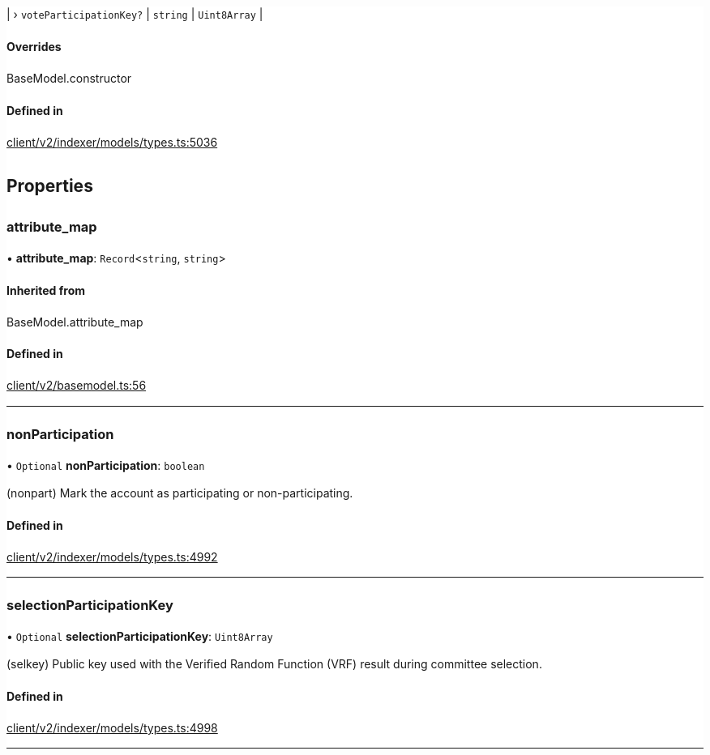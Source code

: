 | › `voteParticipationKey?` | `string` \| `Uint8Array` |

#### Overrides

BaseModel.constructor

#### Defined in

[client/v2/indexer/models/types.ts:5036](https://github.com/algorand/js-algorand-sdk/blob/13a5d73/src/client/v2/indexer/models/types.ts#L5036)

## Properties

### attribute\_map

• **attribute\_map**: `Record`<`string`, `string`\>

#### Inherited from

BaseModel.attribute\_map

#### Defined in

[client/v2/basemodel.ts:56](https://github.com/algorand/js-algorand-sdk/blob/13a5d73/src/client/v2/basemodel.ts#L56)

___

### nonParticipation

• `Optional` **nonParticipation**: `boolean`

(nonpart) Mark the account as participating or non-participating.

#### Defined in

[client/v2/indexer/models/types.ts:4992](https://github.com/algorand/js-algorand-sdk/blob/13a5d73/src/client/v2/indexer/models/types.ts#L4992)

___

### selectionParticipationKey

• `Optional` **selectionParticipationKey**: `Uint8Array`

(selkey) Public key used with the Verified Random Function (VRF) result during
committee selection.

#### Defined in

[client/v2/indexer/models/types.ts:4998](https://github.com/algorand/js-algorand-sdk/blob/13a5d73/src/client/v2/indexer/models/types.ts#L4998)

___
